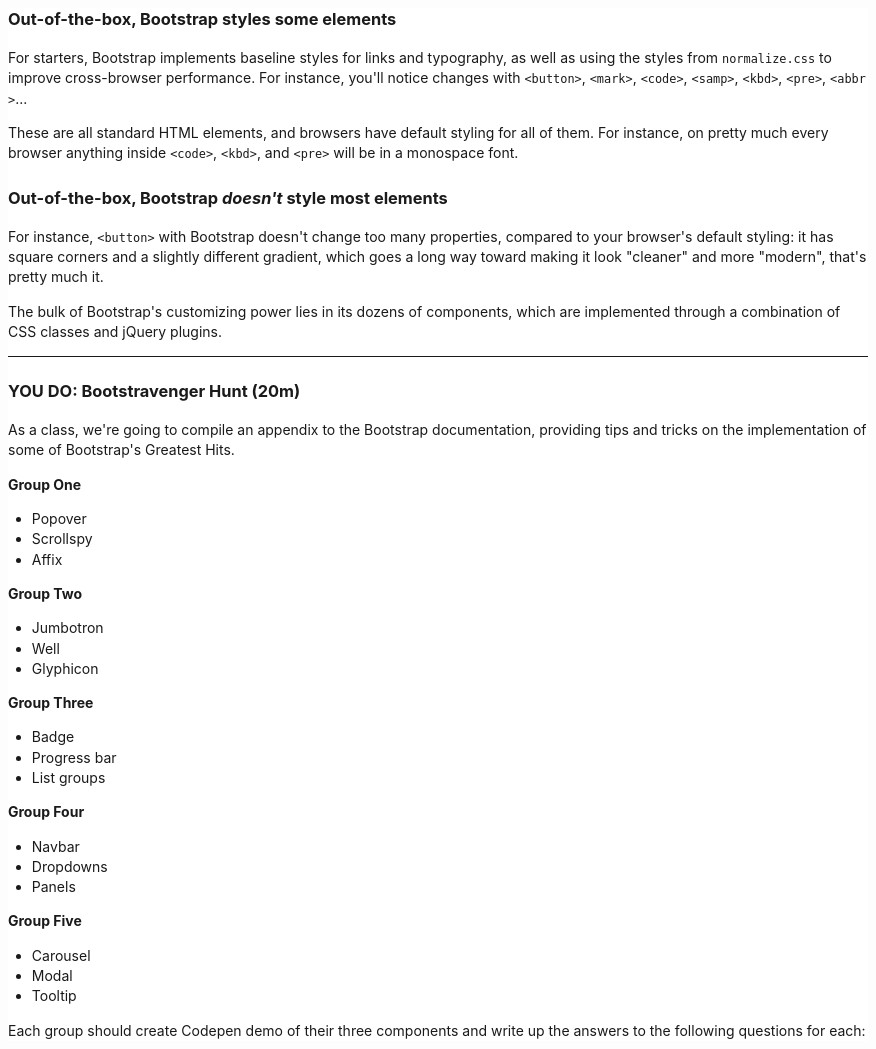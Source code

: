 ### Out-of-the-box, Bootstrap styles some elements

For starters, Bootstrap implements baseline styles for links and typography, as well as using the styles from `normalize.css` to improve cross-browser performance. For instance, you'll notice changes with `<button>`, `<mark>`, `<code>`, `<samp>`, `<kbd>`, `<pre>`, `<abbr>`...

These are all standard HTML elements, and browsers have default styling for all of them. For instance, on pretty much every browser anything inside `<code>`, `<kbd>`, and `<pre>` will be in a monospace font.

### Out-of-the-box, Bootstrap *doesn't* style most elements

For instance, `<button>` with Bootstrap doesn't change too many properties, compared to your browser's default styling: it has square corners and a slightly different gradient, which goes a long way toward making it look "cleaner" and more "modern",  that's pretty much it.

The bulk of Bootstrap's customizing power lies in its dozens of components, which are implemented through a combination of CSS classes and jQuery plugins.

---

### YOU DO: Bootstravenger Hunt (20m)

As a class, we're going to compile an appendix to the Bootstrap documentation, providing tips and tricks on the implementation of some of Bootstrap's Greatest Hits.

**Group One**

- Popover
- Scrollspy
- Affix

**Group Two**

- Jumbotron
- Well
- Glyphicon

**Group Three**

- Badge
- Progress bar
- List groups

**Group Four**

- Navbar
- Dropdowns
- Panels

**Group Five**

- Carousel
- Modal
- Tooltip

Each group should create Codepen demo of their three components and write up the answers to the following questions for each:
